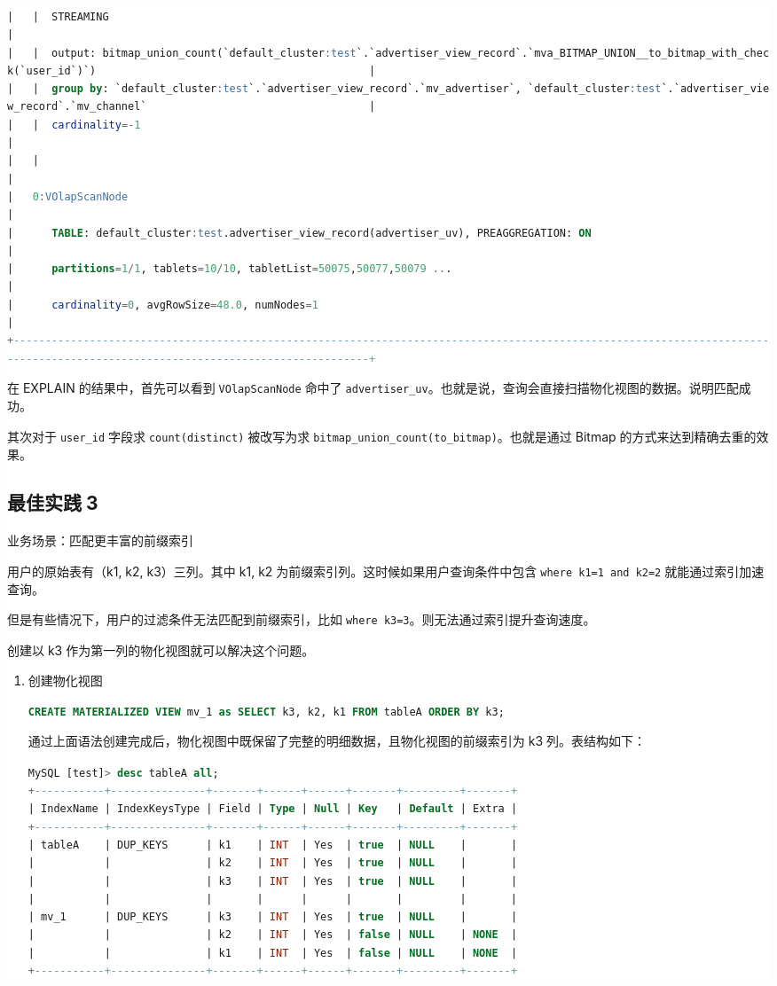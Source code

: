    ```sql
   |   |  STREAMING                                                                                                                                                                 |
   |   |  output: bitmap_union_count(`default_cluster:test`.`advertiser_view_record`.`mva_BITMAP_UNION__to_bitmap_with_check(`user_id`)`)                                           |
   |   |  group by: `default_cluster:test`.`advertiser_view_record`.`mv_advertiser`, `default_cluster:test`.`advertiser_view_record`.`mv_channel`                                   |
   |   |  cardinality=-1                                                                                                                                                            |
   |   |                                                                                                                                                                            |
   |   0:VOlapScanNode                                                                                                                                                              |
   |      TABLE: default_cluster:test.advertiser_view_record(advertiser_uv), PREAGGREGATION: ON                                                                                     |
   |      partitions=1/1, tablets=10/10, tabletList=50075,50077,50079 ...                                                                                                           |
   |      cardinality=0, avgRowSize=48.0, numNodes=1                                                                                                                                |
   +--------------------------------------------------------------------------------------------------------------------------------------------------------------------------------+
   ```

   在 EXPLAIN 的结果中，首先可以看到 `VOlapScanNode` 命中了 `advertiser_uv`。也就是说，查询会直接扫描物化视图的数据。说明匹配成功。

   其次对于 `user_id` 字段求 `count(distinct)` 被改写为求 `bitmap_union_count(to_bitmap)`。也就是通过 Bitmap 的方式来达到精确去重的效果。

## 最佳实践 3

业务场景：匹配更丰富的前缀索引

用户的原始表有（k1, k2, k3）三列。其中 k1, k2 为前缀索引列。这时候如果用户查询条件中包含 `where k1=1 and k2=2` 就能通过索引加速查询。

但是有些情况下，用户的过滤条件无法匹配到前缀索引，比如 `where k3=3`。则无法通过索引提升查询速度。

创建以 k3 作为第一列的物化视图就可以解决这个问题。

1. 创建物化视图

   ```sql
   CREATE MATERIALIZED VIEW mv_1 as SELECT k3, k2, k1 FROM tableA ORDER BY k3;
   ```

   通过上面语法创建完成后，物化视图中既保留了完整的明细数据，且物化视图的前缀索引为 k3 列。表结构如下：

   ```sql
   MySQL [test]> desc tableA all;
   +-----------+---------------+-------+------+------+-------+---------+-------+
   | IndexName | IndexKeysType | Field | Type | Null | Key   | Default | Extra |
   +-----------+---------------+-------+------+------+-------+---------+-------+
   | tableA    | DUP_KEYS      | k1    | INT  | Yes  | true  | NULL    |       |
   |           |               | k2    | INT  | Yes  | true  | NULL    |       |
   |           |               | k3    | INT  | Yes  | true  | NULL    |       |
   |           |               |       |      |      |       |         |       |
   | mv_1      | DUP_KEYS      | k3    | INT  | Yes  | true  | NULL    |       |
   |           |               | k2    | INT  | Yes  | false | NULL    | NONE  |
   |           |               | k1    | INT  | Yes  | false | NULL    | NONE  |
   +-----------+---------------+-------+------+------+-------+---------+-------+
   ```
